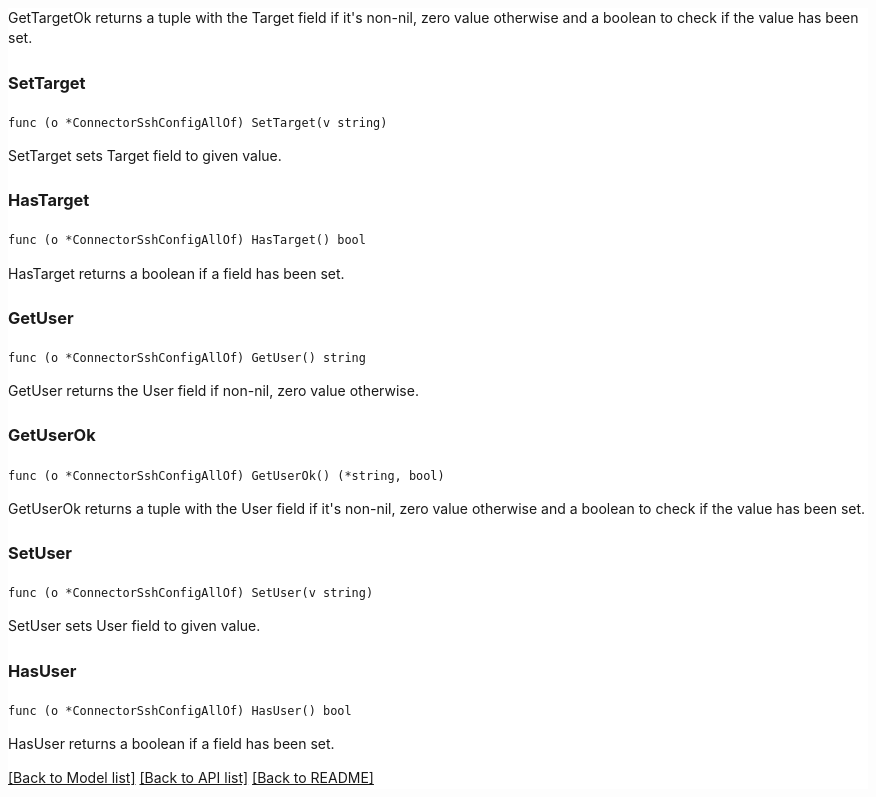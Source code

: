 GetTargetOk returns a tuple with the Target field if it's non-nil, zero value otherwise
and a boolean to check if the value has been set.

### SetTarget

`func (o *ConnectorSshConfigAllOf) SetTarget(v string)`

SetTarget sets Target field to given value.

### HasTarget

`func (o *ConnectorSshConfigAllOf) HasTarget() bool`

HasTarget returns a boolean if a field has been set.

### GetUser

`func (o *ConnectorSshConfigAllOf) GetUser() string`

GetUser returns the User field if non-nil, zero value otherwise.

### GetUserOk

`func (o *ConnectorSshConfigAllOf) GetUserOk() (*string, bool)`

GetUserOk returns a tuple with the User field if it's non-nil, zero value otherwise
and a boolean to check if the value has been set.

### SetUser

`func (o *ConnectorSshConfigAllOf) SetUser(v string)`

SetUser sets User field to given value.

### HasUser

`func (o *ConnectorSshConfigAllOf) HasUser() bool`

HasUser returns a boolean if a field has been set.


[[Back to Model list]](../README.md#documentation-for-models) [[Back to API list]](../README.md#documentation-for-api-endpoints) [[Back to README]](../README.md)


